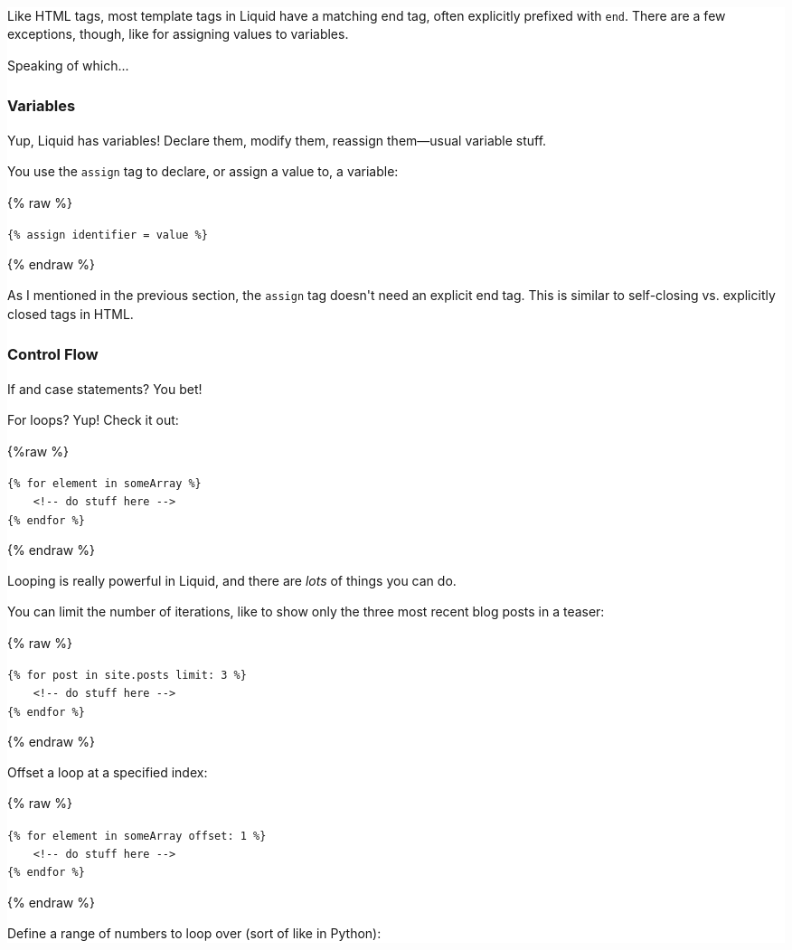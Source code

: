 Like HTML tags, most template tags in Liquid have a matching end tag, often explicitly prefixed with `end`. There are a few exceptions, though, like for assigning values to variables.

Speaking of which...

### Variables

Yup, Liquid has variables! Declare them, modify them, reassign them—usual variable stuff.

You use the `assign` tag to declare, or assign a value to, a variable:

{% raw %}
```liquid
{% assign identifier = value %}
```
{% endraw %}

As I mentioned in the previous section, the `assign` tag doesn't need an explicit end tag. This is similar to self-closing vs. explicitly closed tags in HTML.

### Control Flow

If and case statements? You bet!

For loops? Yup! Check it out:

{%raw %}
```liquid
{% for element in someArray %}
    <!-- do stuff here -->
{% endfor %}
```
{% endraw %}

Looping is really powerful in Liquid, and there are *lots* of things you can do.

You can limit the number of iterations, like to show only the three most recent blog posts in a teaser:

{% raw %}
```liquid
{% for post in site.posts limit: 3 %}
    <!-- do stuff here -->
{% endfor %}
```
{% endraw %}

Offset a loop at a specified index:

{% raw %}
```liquid
{% for element in someArray offset: 1 %}
    <!-- do stuff here -->
{% endfor %}
```
{% endraw %}

Define a range of numbers to loop over (sort of like in Python):
